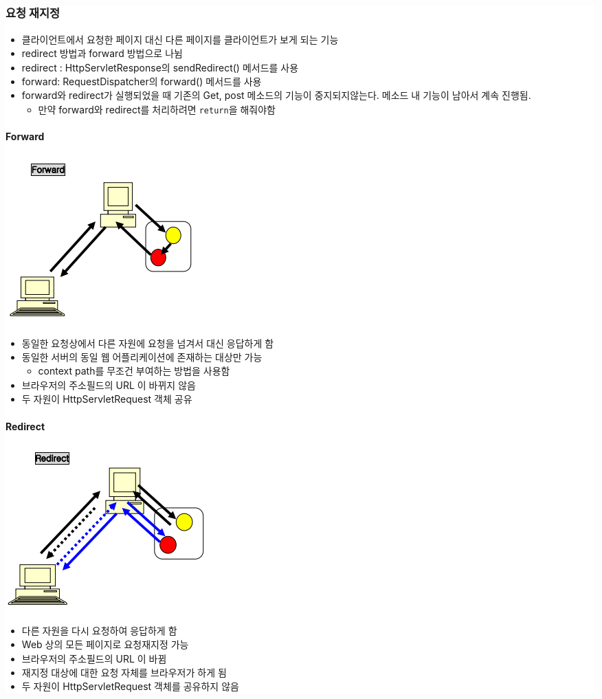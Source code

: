 ### 요청 재지정
- 클라이언트에서 요청한 페이지 대신 다른 페이지를 클라이언트가 보게 되는 기능
- redirect 방법과 forward 방법으로 나뉨
- redirect : HttpServletResponse의 sendRedirect() 메서드를 사용
- forward: RequestDispatcher의 forward() 메서드를 사용
- forward와 redirect가 실행되었을 때 기존의 Get, post 메소드의 기능이 중지되지않는다. 메소드 내 기능이 남아서 계속 진행됨.
  - 만약 forward와 redirect를 처리하려면 `return`을 해줘야함
#### Forward
![](/TIL/image/2023-04-11-17-38-53.png)
- 동일한 요청상에서 다른 자원에 요청을 넘겨서 대신 응답하게 함
- 동일한 서버의 동일 웹 어플리케이션에 존재하는 대상만 가능
  - context path를 무조건 부여하는 방법을 사용함
- 브라우저의 주소필드의 URL 이 바뀌지 않음
- 두 자원이 HttpServletRequest 객체 공유

#### Redirect
![](/TIL/image/2023-04-11-17-39-01.png)
- 다른 자원을 다시 요청하여 응답하게 함
- Web 상의 모든 페이지로 요청재지정 가능
- 브라우저의 주소필드의 URL 이 바뀜
- 재지정 대상에 대한 요청 자체를 브라우저가 하게 됨
- 두 자원이 HttpServletRequest 객체를 공유하지 않음